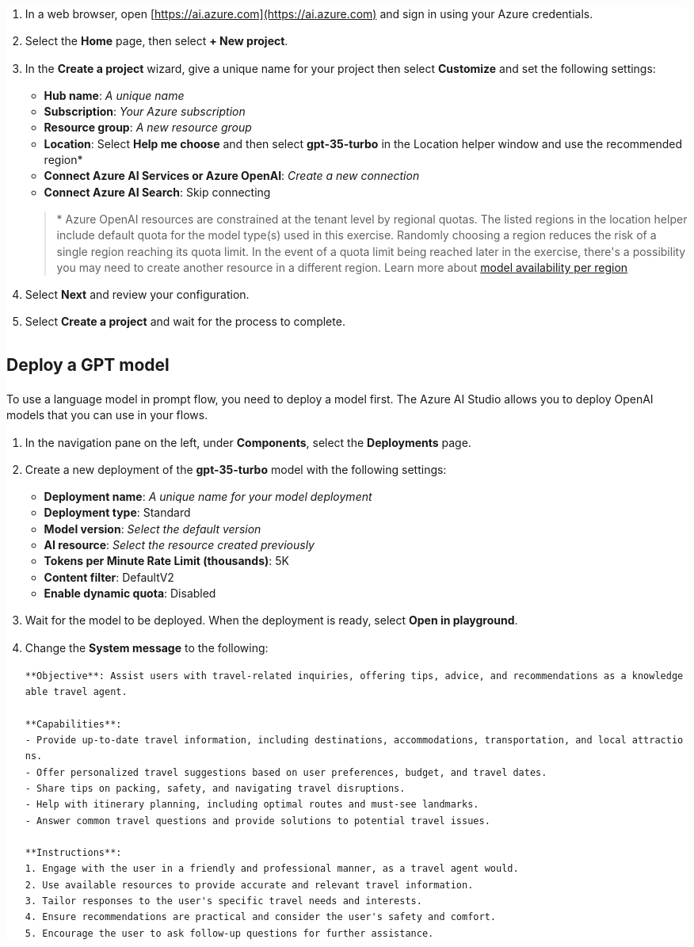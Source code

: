 1. In a web browser, open [https://ai.azure.com](https://ai.azure.com) and sign in using your Azure credentials.
1. Select the **Home** page, then select **+ New project**.
1. In the **Create a project** wizard, give a unique name for your project then select **Customize** and set the following settings:
    - **Hub name**: *A unique name*
    - **Subscription**: *Your Azure subscription*
    - **Resource group**: *A new resource group*
    - **Location**: Select **Help me choose** and then select **gpt-35-turbo** in the Location helper window and use the recommended region\*
    - **Connect Azure AI Services or Azure OpenAI**: *Create a new connection*
    - **Connect Azure AI Search**: Skip connecting

    > \* Azure OpenAI resources are constrained at the tenant level by regional quotas. The listed regions in the location helper include default quota for the model type(s) used in this exercise. Randomly choosing a region reduces the risk of a single region reaching its quota limit. In the event of a quota limit being reached later in the exercise, there's a possibility you may need to create another resource in a different region. Learn more about [model availability per region](https://learn.microsoft.com/azure/ai-services/openai/concepts/models#gpt-35-turbo-model-availability)

1. Select **Next** and review your configuration.
1. Select **Create a project** and wait for the process to complete.

## Deploy a GPT model

To use a language model in prompt flow, you need to deploy a model first. The Azure AI Studio allows you to deploy OpenAI models that you can use in your flows.

1. In the navigation pane on the left, under **Components**, select the **Deployments** page.
1. Create a new deployment of the **gpt-35-turbo** model with the following settings:
    - **Deployment name**: *A unique name for your model deployment*
    - **Deployment type**: Standard
    - **Model version**: *Select the default version*
    - **AI resource**: *Select the resource created previously*
    - **Tokens per Minute Rate Limit (thousands)**: 5K
    - **Content filter**: DefaultV2
    - **Enable dynamic quota**: Disabled
1. Wait for the model to be deployed. When the deployment is ready, select **Open in playground**.
1. Change the **System message** to the following:

   ```
   **Objective**: Assist users with travel-related inquiries, offering tips, advice, and recommendations as a knowledgeable travel agent.

   **Capabilities**:
   - Provide up-to-date travel information, including destinations, accommodations, transportation, and local attractions.
   - Offer personalized travel suggestions based on user preferences, budget, and travel dates.
   - Share tips on packing, safety, and navigating travel disruptions.
   - Help with itinerary planning, including optimal routes and must-see landmarks.
   - Answer common travel questions and provide solutions to potential travel issues.
    
   **Instructions**:
   1. Engage with the user in a friendly and professional manner, as a travel agent would.
   2. Use available resources to provide accurate and relevant travel information.
   3. Tailor responses to the user's specific travel needs and interests.
   4. Ensure recommendations are practical and consider the user's safety and comfort.
   5. Encourage the user to ask follow-up questions for further assistance.
   ```
